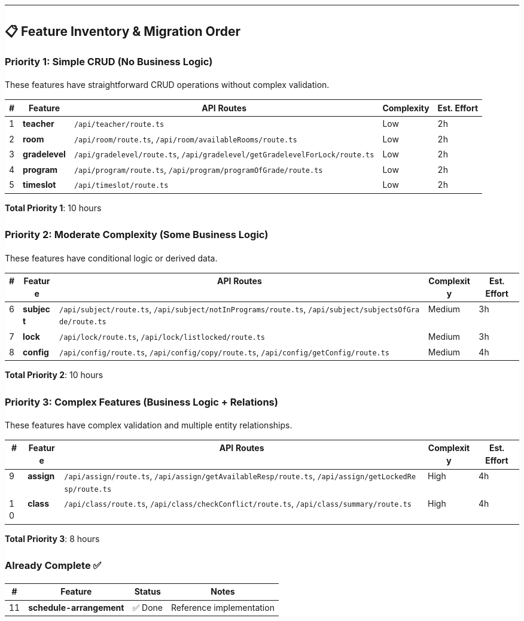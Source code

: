 ```typescript
```

---

## 📋 Feature Inventory & Migration Order

### Priority 1: Simple CRUD (No Business Logic)
These features have straightforward CRUD operations without complex validation.

| # | Feature | API Routes | Complexity | Est. Effort |
|---|---------|-----------|------------|-------------|
| 1 | **teacher** | `/api/teacher/route.ts` | Low | 2h |
| 2 | **room** | `/api/room/route.ts`, `/api/room/availableRooms/route.ts` | Low | 2h |
| 3 | **gradelevel** | `/api/gradelevel/route.ts`, `/api/gradelevel/getGradelevelForLock/route.ts` | Low | 2h |
| 4 | **program** | `/api/program/route.ts`, `/api/program/programOfGrade/route.ts` | Low | 2h |
| 5 | **timeslot** | `/api/timeslot/route.ts` | Low | 2h |

**Total Priority 1**: 10 hours

### Priority 2: Moderate Complexity (Some Business Logic)
These features have conditional logic or derived data.

| # | Feature | API Routes | Complexity | Est. Effort |
|---|---------|-----------|------------|-------------|
| 6 | **subject** | `/api/subject/route.ts`, `/api/subject/notInPrograms/route.ts`, `/api/subject/subjectsOfGrade/route.ts` | Medium | 3h |
| 7 | **lock** | `/api/lock/route.ts`, `/api/lock/listlocked/route.ts` | Medium | 3h |
| 8 | **config** | `/api/config/route.ts`, `/api/config/copy/route.ts`, `/api/config/getConfig/route.ts` | Medium | 4h |

**Total Priority 2**: 10 hours

### Priority 3: Complex Features (Business Logic + Relations)
These features have complex validation and multiple entity relationships.

| # | Feature | API Routes | Complexity | Est. Effort |
|---|---------|-----------|------------|-------------|
| 9 | **assign** | `/api/assign/route.ts`, `/api/assign/getAvailableResp/route.ts`, `/api/assign/getLockedResp/route.ts` | High | 4h |
| 10 | **class** | `/api/class/route.ts`, `/api/class/checkConflict/route.ts`, `/api/class/summary/route.ts` | High | 4h |

**Total Priority 3**: 8 hours

### Already Complete ✅
| # | Feature | Status | Notes |
|---|---------|--------|-------|
| 11 | **schedule-arrangement** | ✅ Done | Reference implementation |
